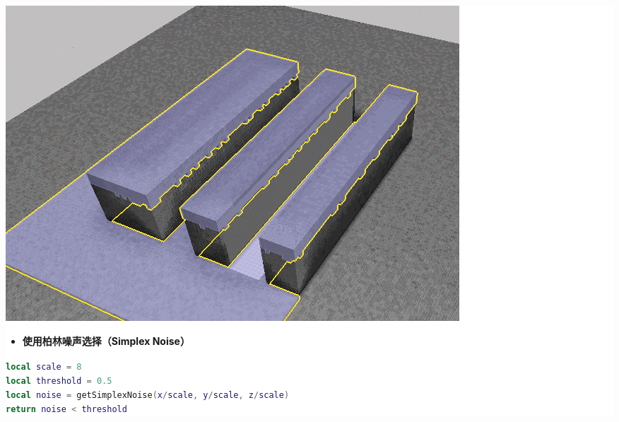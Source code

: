 ![](static/CU17bPHWDoedpAxuFkFcYoZ9nRc.png)

- **使用柏林噪声选择（Simplex Noise）**

```lua
local scale = 8
local threshold = 0.5
local noise = getSimplexNoise(x/scale, y/scale, z/scale)
return noise < threshold
```
